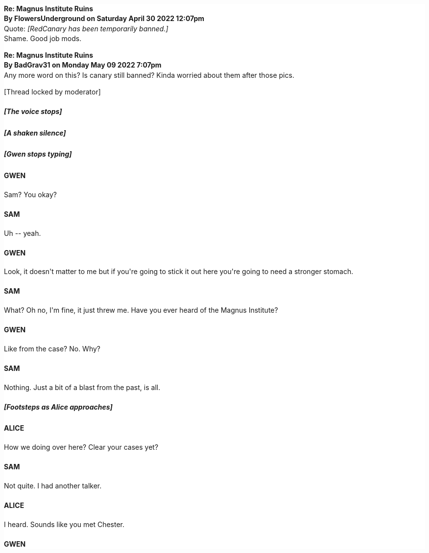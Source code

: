 __Re: Magnus Institute Ruins__  
__By FlowersUnderground on Saturday April 30 2022 12:07pm__  
Quote: *[RedCanary has been temporarily banned.]*  
Shame. Good job mods.

__Re: Magnus Institute Ruins__  
__By BadGrav31 on Monday May 09 2022 7:07pm__  
Any more word on this? Is canary still banned? Kinda worried about them after those pics.

[Thread locked by moderator]

##### [The voice stops]

##### [A shaken silence]

##### [Gwen stops typing]

#### GWEN

Sam? You okay? 

#### SAM

Uh -- yeah. 

#### GWEN

Look, it doesn't matter to me but if you're going to stick it out here you're going to need a stronger stomach. 

#### SAM

What? Oh no, I'm fine, it just threw me. Have you ever heard of the Magnus Institute? 

#### GWEN

Like from the case? No. Why? 

#### SAM

Nothing. Just a bit of a blast from the past, is all.

##### [Footsteps as Alice approaches]

#### ALICE

How we doing over here? Clear your cases yet? 

#### SAM

Not quite. I had another talker. 

#### ALICE

I heard. Sounds like you met Chester. 

#### GWEN
